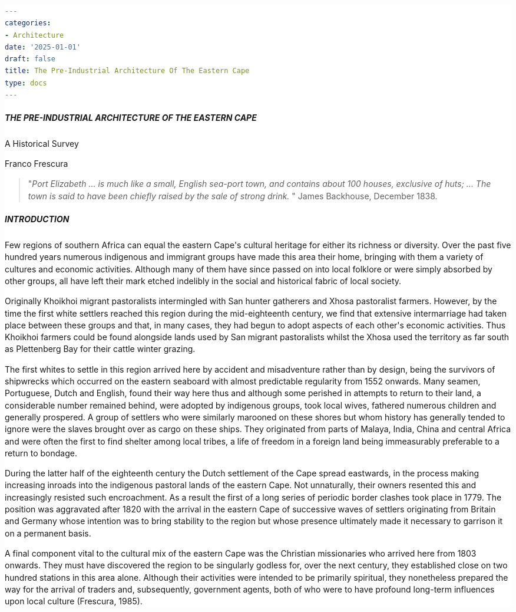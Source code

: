 ```yaml
---
categories:
- Architecture
date: '2025-01-01'
draft: false
title: The Pre-Industrial Architecture Of The Eastern Cape
type: docs
---
```


##### THE PRE-INDUSTRIAL ARCHITECTURE OF THE EASTERN CAPE  
A Historical Survey

Franco Frescura

> "_Port Elizabeth ... is much like a small, English sea-port town, and contains about 100 houses, exclusive of huts; ... The town is said to have been chiefly raised by the sale of strong drink._ " James Backhouse, December 1838.

##### INTRODUCTION

Few regions of southern Africa can equal the eastern Cape's cultural heritage for either its richness or diversity. Over the past five hundred years numerous indigenous and immigrant groups have made this area their home, bringing with them a variety of cultures and economic activities. Although many of them have since passed on into local folklore or were simply absorbed by other groups, all have left their mark etched indelibly in the social and historical fabric of local society.

Originally Khoikhoi migrant pastoralists intermingled with San hunter gatherers and Xhosa pastoralist farmers. However, by the time the first white settlers reached this region during the mid-eighteenth century, we find that extensive intermarriage had taken place between these groups and that, in many cases, they had begun to adopt aspects of each other's economic activities. Thus Khoikhoi farmers could be found alongside lands used by San migrant pastoralists whilst the Xhosa used the territory as far south as Plettenberg Bay for their cattle winter grazing.

The first whites to settle in this region arrived here by accident and misadventure rather than by design, being the survivors of shipwrecks which occurred on the eastern seaboard with almost predictable regularity from 1552 onwards. Many seamen, Portuguese, Dutch and English, found their way here thus and although some perished in attempts to return to their land, a considerable number remained behind, were adopted by indigenous groups, took local wives, fathered numerous children and generally prospered. A group of settlers who were similarly marooned on these shores but whom history has generally tended to ignore were the slaves brought over as cargo on these ships. They originated from parts of Malaya, India, China and central Africa and were often the first to find shelter among local tribes, a life of freedom in a foreign land being immeasurably preferable to a return to bondage.

During the latter half of the eighteenth century the Dutch settlement of the Cape spread eastwards, in the process making increasing inroads into the indigenous pastoral lands of the eastern Cape. Not unnaturally, their owners resented this and increasingly resisted such encroachment. As a result the first of a long series of periodic border clashes took place in 1779. The position was aggravated after 1820 with the arrival in the eastern Cape of successive waves of settlers originating from Britain and Germany whose intention was to bring stability to the region but whose presence ultimately made it necessary to garrison it on a permanent basis.

A final component vital to the cultural mix of the eastern Cape was the Christian missionaries who arrived here from 1803 onwards. They must have discovered the region to be singularly godless for, over the next century, they established close on two hundred stations in this area alone. Although their activities were intended to be primarily spiritual, they nonetheless prepared the way for the arrival of traders and, subsequently, government agents, both of who were to have profound long-term influences upon local culture (Frescura, 1985).
